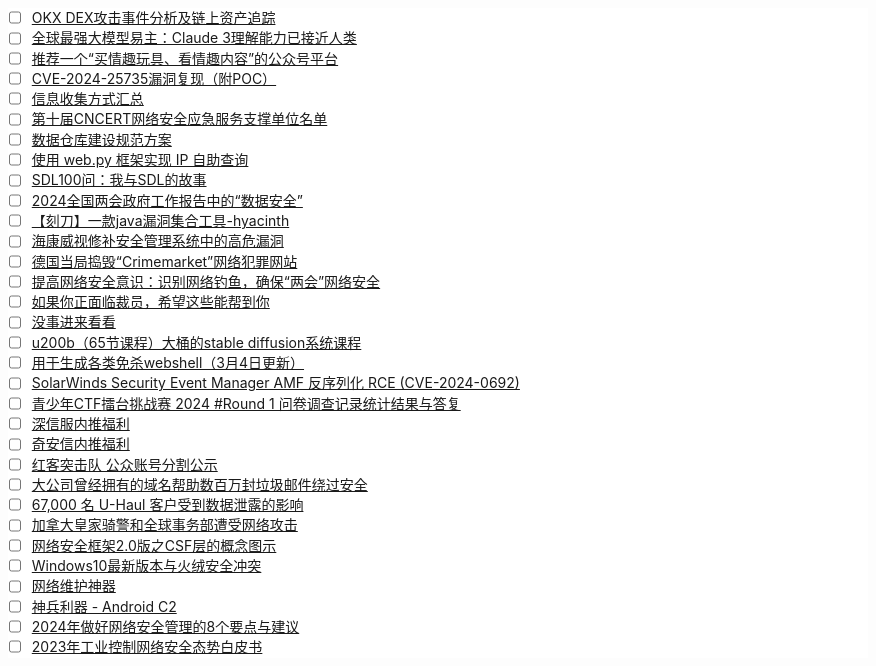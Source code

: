   - [ ] [OKX DEX攻击事件分析及链上资产追踪](https://mp.weixin.qq.com/s?__biz=MzU1ODQ2NTY3Ng==&mid=2247485836&idx=4&sn=e73d9a98b7c35fbf4d12a688e18b1d57)
  - [ ] [全球最强大模型易主：Claude 3理解能力已接近人类](https://mp.weixin.qq.com/s?__biz=MzU1ODQ2NTY3Ng==&mid=2247485836&idx=3&sn=3b0afa2e6ed80f809dbdeb2f25ce97a3)
  - [ ] [推荐一个“买情趣玩具、看情趣内容”的公众号平台](https://mp.weixin.qq.com/s?__biz=MzU1ODQ2NTY3Ng==&mid=2247485836&idx=2&sn=b642b42ee7695608efbb2a9264287129)
  - [ ] [CVE-2024-25735漏洞复现（附POC）](https://mp.weixin.qq.com/s?__biz=MzU1ODQ2NTY3Ng==&mid=2247485836&idx=1&sn=d97a098912253827c4fedf0cf58292de)
  - [ ] [信息收集方式汇总](https://mp.weixin.qq.com/s?__biz=Mzg2MzkwNDU1Mw==&mid=2247484391&idx=1&sn=53199d58b5838f0fe0d5c49c4b1fe0cb)
  - [ ] [第十届CNCERT网络安全应急服务支撑单位名单](https://mp.weixin.qq.com/s?__biz=Mzg5OTg5OTI1NQ==&mid=2247486684&idx=1&sn=3b279733f7f9670d93a7efdec3f07a16)
  - [ ] [数据仓库建设规范方案](https://mp.weixin.qq.com/s?__biz=MzkyMDE5ODYwMw==&mid=2247522475&idx=1&sn=a6b883d49ea00b8507376f6d480ef937)
  - [ ] [使用 web.py 框架实现 IP 自助查询](https://mp.weixin.qq.com/s?__biz=Mzk0MTI4NTIzNQ==&mid=2247490873&idx=1&sn=982bed20dfea1680a30390c7ab997d0c)
  - [ ] [SDL100问：我与SDL的故事](https://mp.weixin.qq.com/s?__biz=MzI3Njk2OTIzOQ==&mid=2247485635&idx=1&sn=d1f3c10665061d46ee3042a932c32af5)
  - [ ] [2024全国两会政府工作报告中的“数据安全”](https://mp.weixin.qq.com/s?__biz=MzkyNzE5MDUzMw==&mid=2247542398&idx=1&sn=b04815642c31aea83779606c22bb210d)
  - [ ] [【刻刀】一款java漏洞集合工具-hyacinth](https://mp.weixin.qq.com/s?__biz=Mzg3NzUyMTM0NA==&mid=2247485576&idx=1&sn=7ac4af5f165050f1df0432d4387ab9a9)
  - [ ] [海康威视修补安全管理系统中的高危漏洞](https://mp.weixin.qq.com/s?__biz=Mzg2NjY2MTI3Mg==&mid=2247494286&idx=3&sn=67227022aed1009f049bd6ab84a2a33b)
  - [ ] [德国当局捣毁“Crimemarket”网络犯罪网站](https://mp.weixin.qq.com/s?__biz=Mzg2NjY2MTI3Mg==&mid=2247494286&idx=2&sn=892f7c3f539d367322f9f5d5161e931b)
  - [ ] [提高网络安全意识：识别网络钓鱼，确保“两会”网络安全](https://mp.weixin.qq.com/s?__biz=Mzg2NjY2MTI3Mg==&mid=2247494286&idx=1&sn=87e5dc61f1cb93a0f774a28817cf6f74)
  - [ ] [如果你正面临裁员，希望这些能帮到你](https://mp.weixin.qq.com/s?__biz=MzAwMDQwNTE5MA==&mid=2650247402&idx=1&sn=d526d1241eb3c76572cfb0ffc40d84c5)
  - [ ] [没事进来看看](https://mp.weixin.qq.com/s?__biz=MzI4MDQ5MjY1Mg==&mid=2247512437&idx=3&sn=2a4d4385cb4ac62dcdf7b9e885ee6d77)
  - [ ] [u200b（65节课程）大桶的stable diffusion系统课程](https://mp.weixin.qq.com/s?__biz=MzI4MDQ5MjY1Mg==&mid=2247512437&idx=2&sn=7af46bc578c4679013d4398d50fa033d)
  - [ ] [用于生成各类免杀webshell（3月4日更新）](https://mp.weixin.qq.com/s?__biz=MzI4MDQ5MjY1Mg==&mid=2247512437&idx=1&sn=5b306ca2793c27983ab88f7b5a1d2d74)
  - [ ] [SolarWinds Security Event Manager AMF 反序列化 RCE (CVE-2024-0692)](https://mp.weixin.qq.com/s?__biz=MzU2NDY2OTU4Nw==&mid=2247512933&idx=1&sn=a89fb7622167548aee9a37814657ada9)
  - [ ] [青少年CTF擂台挑战赛 2024 #Round 1 问卷调查记录统计结果与答复](https://mp.weixin.qq.com/s?__biz=MzU3MzEwMTQ3NQ==&mid=2247507283&idx=1&sn=5100c0edefaae8fe28a0516830f3b4f5)
  - [ ] [深信服内推福利](https://mp.weixin.qq.com/s?__biz=Mzg3Mzg1OTYyMQ==&mid=2247487459&idx=4&sn=0137a69946ccf4b1774c0c5515526513)
  - [ ] [奇安信内推福利](https://mp.weixin.qq.com/s?__biz=Mzg3Mzg1OTYyMQ==&mid=2247487459&idx=3&sn=5054d58c19187d95f1f237f65ec7ebe3)
  - [ ] [红客突击队 公众账号分割公示](https://mp.weixin.qq.com/s?__biz=Mzg3Mzg1OTYyMQ==&mid=2247487459&idx=2&sn=a8b756d3dce5c9a53bff619f9c397d7e)
  - [ ] [大公司曾经拥有的域名帮助数百万封垃圾邮件绕过安全](https://mp.weixin.qq.com/s?__biz=MzA5MzU5MzQzMA==&mid=2652105463&idx=4&sn=c3ab84bfd435731df1f2b80d6db2dadd)
  - [ ] [67,000 名 U-Haul 客户受到数据泄露的影响](https://mp.weixin.qq.com/s?__biz=MzA5MzU5MzQzMA==&mid=2652105463&idx=3&sn=90e20aee0e520ee75671c0eb1546e324)
  - [ ] [加拿大皇家骑警和全球事务部遭受网络攻击](https://mp.weixin.qq.com/s?__biz=MzA5MzU5MzQzMA==&mid=2652105463&idx=2&sn=6da0c7034c29c4dee1ff2e35039c6954)
  - [ ] [网络安全框架2.0版之CSF层的概念图示](https://mp.weixin.qq.com/s?__biz=MzA5MzU5MzQzMA==&mid=2652105463&idx=1&sn=41549e17df8747ed1e344a0233b7c38c)
  - [ ] [Windows10最新版本与火绒安全冲突](https://mp.weixin.qq.com/s?__biz=MzkxMDYwNDI0MA==&mid=2247484349&idx=1&sn=890cfc46a350327ddc7b06c44b46ed78)
  - [ ] [网络维护神器](https://mp.weixin.qq.com/s?__biz=MzU1NDg4MjY1Mg==&mid=2247487332&idx=1&sn=6d8b68c96afdee19fccfa829d91a09a9)
  - [ ] [神兵利器 - Android C2](https://mp.weixin.qq.com/s?__biz=Mzg2NTk4MTE1MQ==&mid=2247484679&idx=1&sn=df14935ef3ed3ca09d81e1b416f0213e)
  - [ ] [2024年做好网络安全管理的8个要点与建议](https://mp.weixin.qq.com/s?__biz=Mzg3NTUzOTg3NA==&mid=2247511299&idx=1&sn=7988f25b55ec1511add7f66215aea5ce)
  - [ ] [2023年工业控制网络安全态势白皮书](https://mp.weixin.qq.com/s?__biz=MzA3MTM0NTQzNA==&mid=2455771442&idx=1&sn=411ff7bccaae079d548c48c9b171c00e)